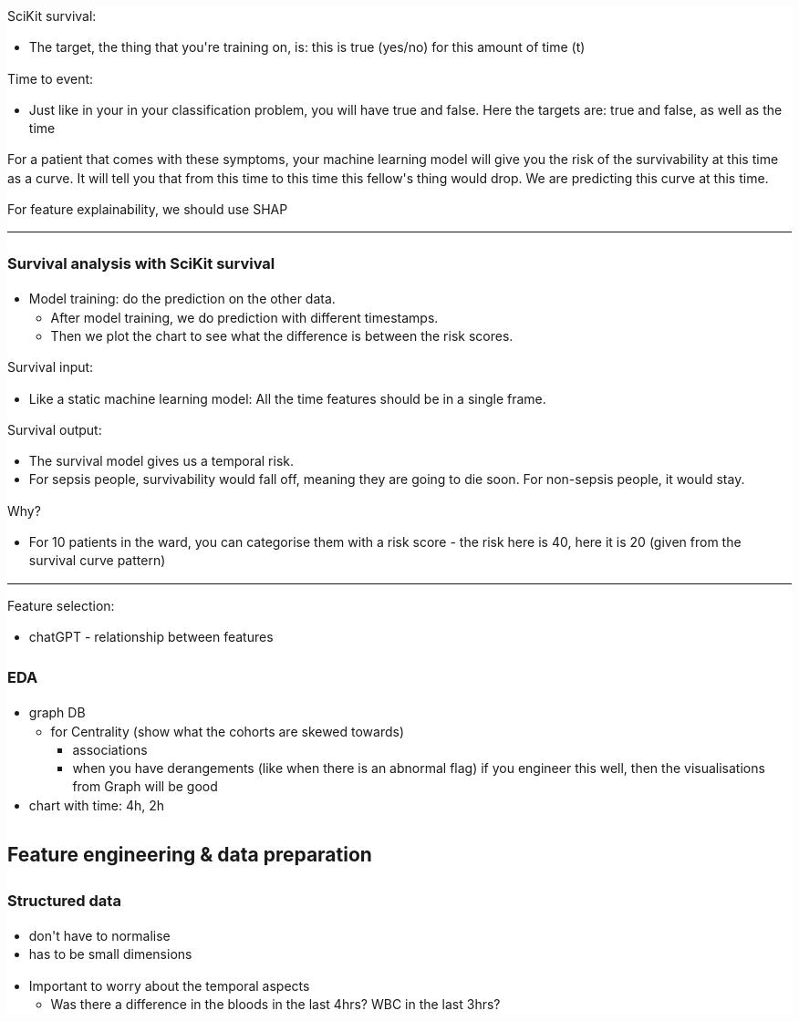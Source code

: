 
SciKit survival:
* The target, the thing that you're training on, is:  this is true (yes/no) for this amount of time (t)

Time to event:
* Just like in your in your classification problem, you will have true and false. Here the targets are: true and false, as well as the time 

For a patient that comes with these symptoms, your machine learning model will give you the risk of the survivability at this time as a curve. It will tell you that from this time to this time this fellow's thing would drop. We are predicting this curve at this time.

For feature explainability, we should use SHAP




____

### Survival analysis with SciKit survival
* Model training: do the prediction on the other data. 
	* After model training, we do prediction with different timestamps.
	* Then we plot the chart to see what the difference is between the risk scores. 

Survival input:
* Like a static machine learning model: All the time features should be in a single frame. 

Survival output:
* The survival model gives us a temporal risk. 
* For sepsis people, survivability would fall off, meaning they are going to die soon. For non-sepsis people, it would stay.

Why?
* For 10 patients in the ward, you can categorise them with a risk score - the risk here is 40, here it is 20 (given from the survival curve pattern)

_____

Feature selection:
* chatGPT - relationship between features

### EDA
* graph DB 
	* for Centrality (show what the cohorts are skewed towards)
		* associations
		* when you have derangements (like when there is an abnormal flag)
if you engineer this well, then the visualisations from Graph will be good
* chart with time: 4h, 2h

## Feature engineering & data preparation
### Structured data 

* don't have to normalise
* has to be small dimensions
- Important to worry about the temporal aspects
	- Was there a difference in the bloods in the last 4hrs? WBC in the last 3hrs?
